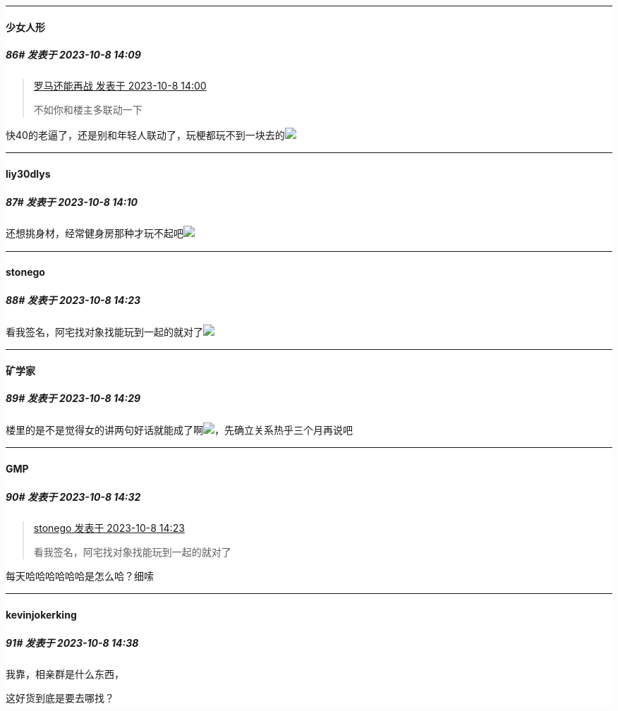 *****

####  少女人形  
##### 86#       发表于 2023-10-8 14:09

<blockquote><a href="httphttps://bbs.saraba1st.com/2b/forum.php?mod=redirect&amp;goto=findpost&amp;pid=62653633&amp;ptid=2155859" target="_blank">罗马还能再战 发表于 2023-10-8 14:00</a>

不如你和楼主多联动一下</blockquote>
快40的老逼了，还是别和年轻人联动了，玩梗都玩不到一块去的<img src="https://static.saraba1st.com/image/smiley/face2017/014.png" referrerpolicy="no-referrer">

*****

####  liy30dlys  
##### 87#       发表于 2023-10-8 14:10

还想挑身材，经常健身房那种才玩不起吧<img src="https://static.saraba1st.com/image/smiley/face2017/001.png" referrerpolicy="no-referrer">


*****

####  stonego  
##### 88#       发表于 2023-10-8 14:23

看我签名，阿宅找对象找能玩到一起的就对了<img src="https://static.saraba1st.com/image/smiley/face2017/186.png" referrerpolicy="no-referrer">


*****

####  矿学家  
##### 89#       发表于 2023-10-8 14:29

楼里的是不是觉得女的讲两句好话就能成了啊<img src="https://static.saraba1st.com/image/smiley/face2017/048.png" referrerpolicy="no-referrer">，先确立关系热乎三个月再说吧

*****

####  GMP  
##### 90#       发表于 2023-10-8 14:32

<blockquote><a href="httphttps://bbs.saraba1st.com/2b/forum.php?mod=redirect&amp;goto=findpost&amp;pid=62653872&amp;ptid=2155859" target="_blank">stonego 发表于 2023-10-8 14:23</a>

看我签名，阿宅找对象找能玩到一起的就对了</blockquote>
每天哈哈哈哈哈哈是怎么哈？细嗦


*****

####  kevinjokerking  
##### 91#       发表于 2023-10-8 14:38

我靠，相亲群是什么东西，

这好货到底是要去哪找？
